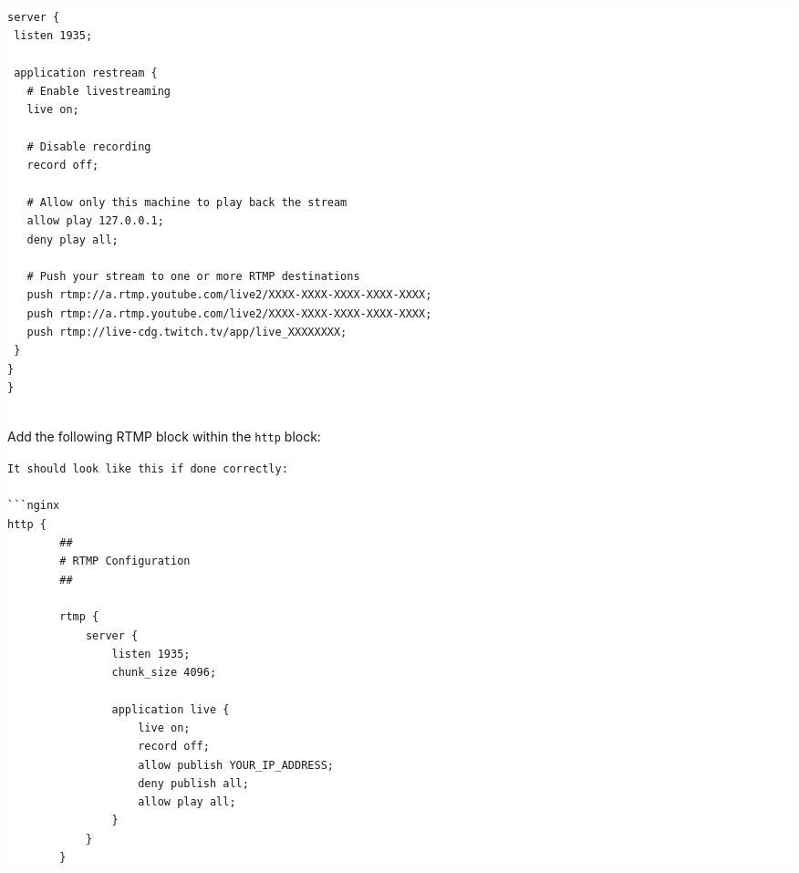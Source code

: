    ```nginx
  server {
    listen 1935;

    application restream {
      # Enable livestreaming
      live on;

      # Disable recording
      record off;

      # Allow only this machine to play back the stream
      allow play 127.0.0.1;
      deny play all;

      # Push your stream to one or more RTMP destinations
      push rtmp://a.rtmp.youtube.com/live2/XXXX-XXXX-XXXX-XXXX-XXXX;
      push rtmp://a.rtmp.youtube.com/live2/XXXX-XXXX-XXXX-XXXX-XXXX;
      push rtmp://live-cdg.twitch.tv/app/live_XXXXXXXX;
    }
  }
}


```

   Add the following RTMP block within the `http` block:


```
It should look like this if done correctly:

```nginx
http {
        ##
        # RTMP Configuration
        ##   

        rtmp {
            server {
                listen 1935;
                chunk_size 4096;

                application live {
                    live on;
                    record off;
                    allow publish YOUR_IP_ADDRESS;
                    deny publish all;
                    allow play all;
                }
            }
        }      
```
